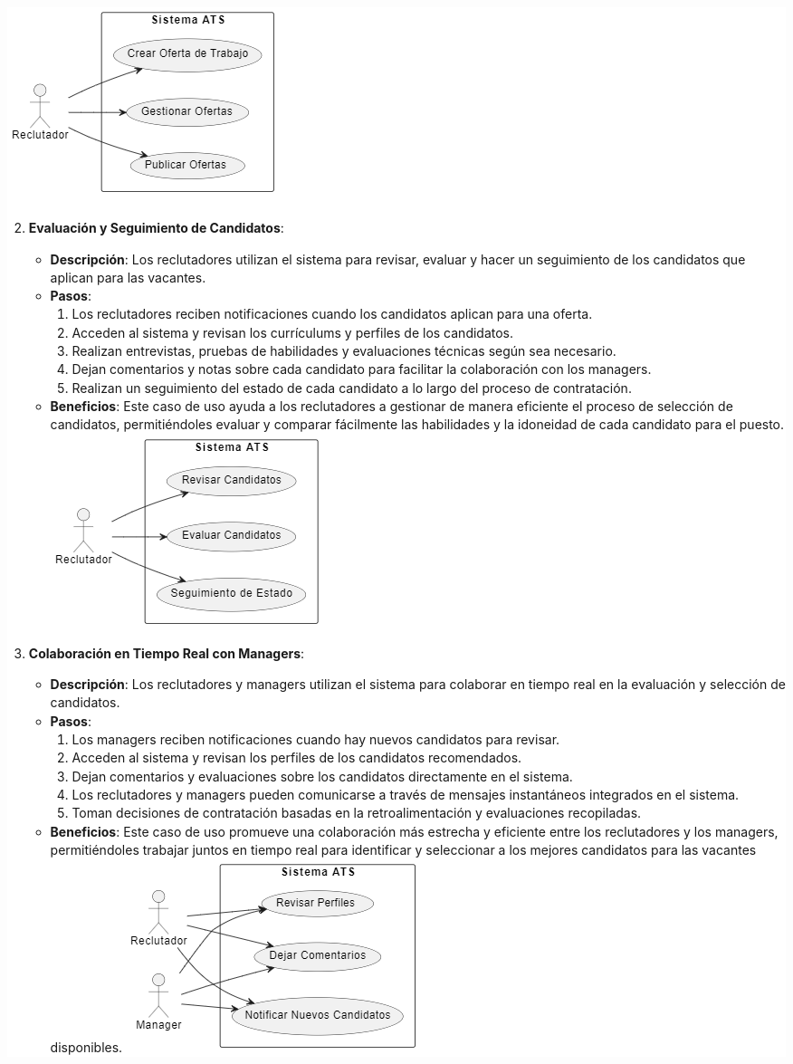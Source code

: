    ![caso1](assets/caso1.png)

2. **Evaluación y Seguimiento de Candidatos**:
   - **Descripción**: Los reclutadores utilizan el sistema para revisar, evaluar y hacer un seguimiento de los candidatos que aplican para las vacantes.
   - **Pasos**:
     1. Los reclutadores reciben notificaciones cuando los candidatos aplican para una oferta.
     2. Acceden al sistema y revisan los currículums y perfiles de los candidatos.
     3. Realizan entrevistas, pruebas de habilidades y evaluaciones técnicas según sea necesario.
     4. Dejan comentarios y notas sobre cada candidato para facilitar la colaboración con los managers.
     5. Realizan un seguimiento del estado de cada candidato a lo largo del proceso de contratación.
   - **Beneficios**: Este caso de uso ayuda a los reclutadores a gestionar de manera eficiente el proceso de selección de candidatos, permitiéndoles evaluar y comparar fácilmente las habilidades y la idoneidad de cada candidato para el puesto.
   ![caso2](assets/caso2.png)

3. **Colaboración en Tiempo Real con Managers**:
   - **Descripción**: Los reclutadores y managers utilizan el sistema para colaborar en tiempo real en la evaluación y selección de candidatos.
   - **Pasos**:
     1. Los managers reciben notificaciones cuando hay nuevos candidatos para revisar.
     2. Acceden al sistema y revisan los perfiles de los candidatos recomendados.
     3. Dejan comentarios y evaluaciones sobre los candidatos directamente en el sistema.
     4. Los reclutadores y managers pueden comunicarse a través de mensajes instantáneos integrados en el sistema.
     5. Toman decisiones de contratación basadas en la retroalimentación y evaluaciones recopiladas.
   - **Beneficios**: Este caso de uso promueve una colaboración más estrecha y eficiente entre los reclutadores y los managers, permitiéndoles trabajar juntos en tiempo real para identificar y seleccionar a los mejores candidatos para las vacantes disponibles.
   ![caso3](assets/caso3.png)